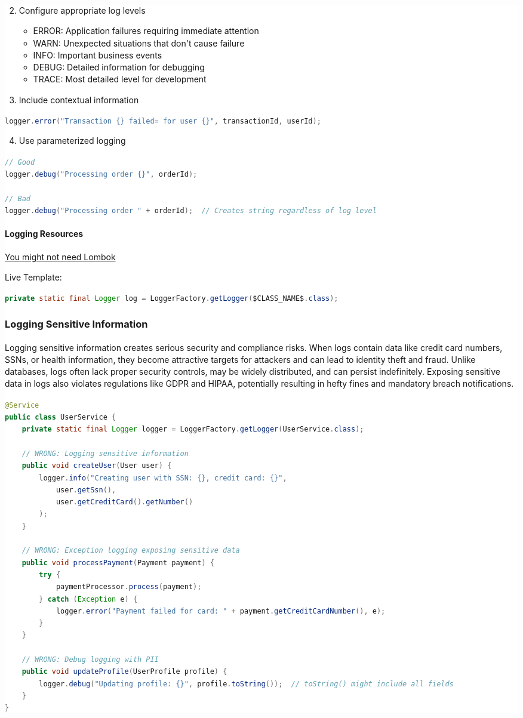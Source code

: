 2. Configure appropriate log levels
   * ERROR: Application failures requiring immediate attention
   * WARN: Unexpected situations that don't cause failure
   * INFO: Important business events
   * DEBUG: Detailed information for debugging
   * TRACE: Most detailed level for development


3. Include contextual information
```java
logger.error("Transaction {} failed= for user {}", transactionId, userId);
```

4. Use parameterized logging
```java
// Good
logger.debug("Processing order {}", orderId);

// Bad
logger.debug("Processing order " + orderId);  // Creates string regardless of log level
```

#### Logging Resources

[You might not need Lombok](https://www.danvega.dev/blog/no-lombok)

Live Template: 
```java
private static final Logger log = LoggerFactory.getLogger($CLASS_NAME$.class);
```

### Logging Sensitive Information

Logging sensitive information creates serious security and compliance risks. When logs contain data like credit card numbers, SSNs, or health information, they become attractive targets for attackers and can lead to identity theft and fraud. Unlike databases, logs often lack proper security controls, may be widely distributed, and can persist indefinitely. Exposing sensitive data in logs also violates regulations like GDPR and HIPAA, potentially resulting in hefty fines and mandatory breach notifications.

```java
@Service
public class UserService {
    private static final Logger logger = LoggerFactory.getLogger(UserService.class);

    // WRONG: Logging sensitive information
    public void createUser(User user) {
        logger.info("Creating user with SSN: {}, credit card: {}", 
            user.getSsn(), 
            user.getCreditCard().getNumber()
        );
    }

    // WRONG: Exception logging exposing sensitive data
    public void processPayment(Payment payment) {
        try {
            paymentProcessor.process(payment);
        } catch (Exception e) {
            logger.error("Payment failed for card: " + payment.getCreditCardNumber(), e);
        }
    }

    // WRONG: Debug logging with PII
    public void updateProfile(UserProfile profile) {
        logger.debug("Updating profile: {}", profile.toString());  // toString() might include all fields
    }
}
```